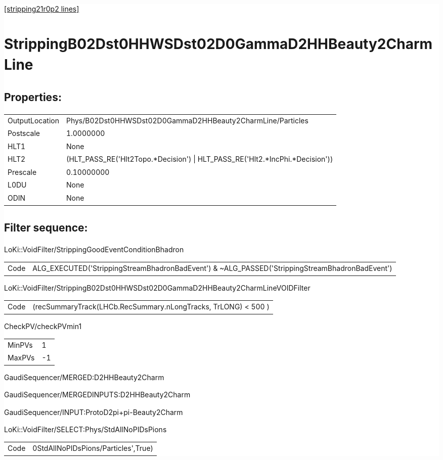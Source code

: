 [[stripping21r0p2 lines]](./stripping21r0p2-index)

# StrippingB02Dst0HHWSDst02D0GammaD2HHBeauty2CharmLine

## Properties:

|                |                                                                                 |
|----------------|---------------------------------------------------------------------------------|
| OutputLocation | Phys/B02Dst0HHWSDst02D0GammaD2HHBeauty2CharmLine/Particles                      |
| Postscale      | 1.0000000                                                                       |
| HLT1           | None                                                                            |
| HLT2           | (HLT_PASS_RE('Hlt2Topo.\*Decision') \| HLT_PASS_RE('Hlt2.\*IncPhi.\*Decision')) |
| Prescale       | 0.10000000                                                                      |
| L0DU           | None                                                                            |
| ODIN           | None                                                                            |

## Filter sequence:

LoKi::VoidFilter/StrippingGoodEventConditionBhadron

|      |                                                                                                |
|------|------------------------------------------------------------------------------------------------|
| Code | ALG_EXECUTED('StrippingStreamBhadronBadEvent') & ~ALG_PASSED('StrippingStreamBhadronBadEvent') |

LoKi::VoidFilter/StrippingB02Dst0HHWSDst02D0GammaD2HHBeauty2CharmLineVOIDFilter

|      |                                                                |
|------|----------------------------------------------------------------|
| Code | (recSummaryTrack(LHCb.RecSummary.nLongTracks, TrLONG) \< 500 ) |

CheckPV/checkPVmin1

|        |     |
|--------|-----|
| MinPVs | 1   |
| MaxPVs | -1  |

GaudiSequencer/MERGED:D2HHBeauty2Charm

GaudiSequencer/MERGEDINPUTS:D2HHBeauty2Charm

GaudiSequencer/INPUT:ProtoD2pi+pi-Beauty2Charm

LoKi::VoidFilter/SELECT:Phys/StdAllNoPIDsPions

|      |                                     |
|------|-------------------------------------|
| Code | 0StdAllNoPIDsPions/Particles',True) |
